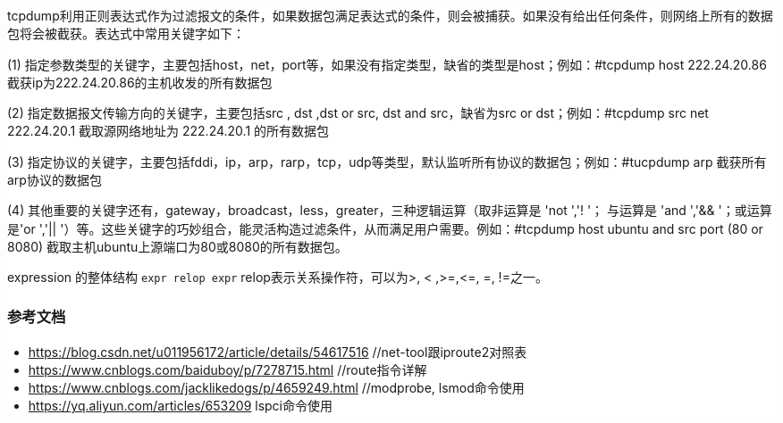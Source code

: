 tcpdump利用正则表达式作为过滤报文的条件，如果数据包满足表达式的条件，则会被捕获。如果没有给出任何条件，则网络上所有的数据包将会被截获。表达式中常用关键字如下：

(1) 指定参数类型的关键字，主要包括host，net，port等，如果没有指定类型，缺省的类型是host；例如：#tcpdump host 222.24.20.86 截获ip为222.24.20.86的主机收发的所有数据包

(2) 指定数据报文传输方向的关键字，主要包括src , dst ,dst or src, dst and src，缺省为src or dst；例如：#tcpdump src net 222.24.20.1 截取源网络地址为 222.24.20.1 的所有数据包

(3) 指定协议的关键字，主要包括fddi，ip，arp，rarp，tcp，udp等类型，默认监听所有协议的数据包；例如：#tucpdump arp 截获所有arp协议的数据包

(4) 其他重要的关键字还有，gateway，broadcast，less，greater，三种逻辑运算（取非运算是 'not ','! '； 与运算是 'and ','&& '；或运算 是'or ','|| '）等。这些关键字的巧妙组合，能灵活构造过滤条件，从而满足用户需要。例如：#tcpdump host ubuntu and src port \(80 or 8080\) 截取主机ubuntu上源端口为80或8080的所有数据包。

expression 的整体结构 `expr relop expr` relop表示关系操作符，可以为>, < ,>=,<=, =, !=之一。

### 参考文档
- https://blog.csdn.net/u011956172/article/details/54617516  //net-tool跟iproute2对照表
- https://www.cnblogs.com/baiduboy/p/7278715.html //route指令详解
- https://www.cnblogs.com/jacklikedogs/p/4659249.html //modprobe, lsmod命令使用
- https://yq.aliyun.com/articles/653209 lspci命令使用
